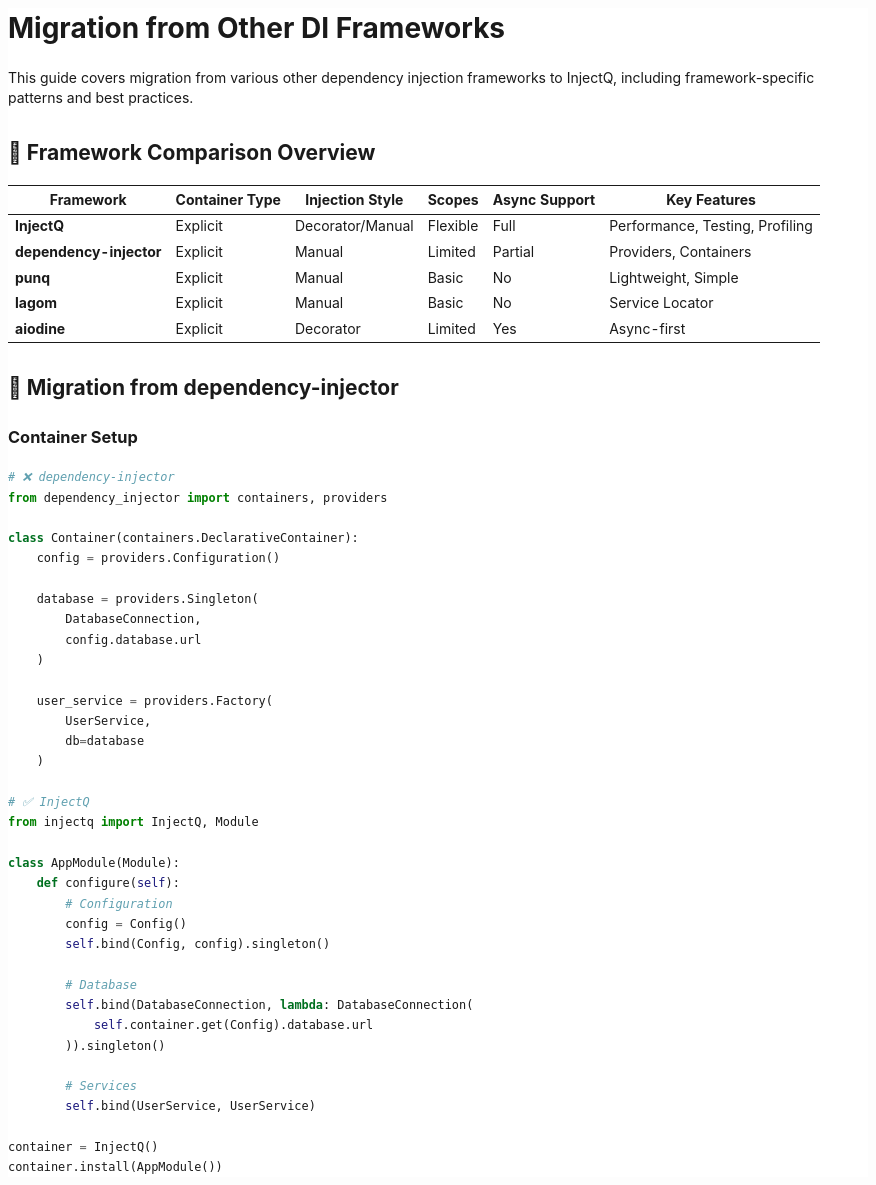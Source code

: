 # Migration from Other DI Frameworks

This guide covers migration from various other dependency injection frameworks to InjectQ, including framework-specific patterns and best practices.

## 🌟 Framework Comparison Overview

| Framework | Container Type | Injection Style | Scopes | Async Support | Key Features |
|-----------|----------------|-----------------|--------|---------------|--------------|
| **InjectQ** | Explicit | Decorator/Manual | Flexible | Full | Performance, Testing, Profiling |
| **dependency-injector** | Explicit | Manual | Limited | Partial | Providers, Containers |
| **punq** | Explicit | Manual | Basic | No | Lightweight, Simple |
| **lagom** | Explicit | Manual | Basic | No | Service Locator |
| **aiodine** | Explicit | Decorator | Limited | Yes | Async-first |

## 🔄 Migration from dependency-injector

### Container Setup

```python
# ❌ dependency-injector
from dependency_injector import containers, providers

class Container(containers.DeclarativeContainer):
    config = providers.Configuration()
    
    database = providers.Singleton(
        DatabaseConnection,
        config.database.url
    )
    
    user_service = providers.Factory(
        UserService,
        db=database
    )

# ✅ InjectQ
from injectq import InjectQ, Module

class AppModule(Module):
    def configure(self):
        # Configuration
        config = Config()
        self.bind(Config, config).singleton()
        
        # Database
        self.bind(DatabaseConnection, lambda: DatabaseConnection(
            self.container.get(Config).database.url
        )).singleton()
        
        # Services
        self.bind(UserService, UserService)

container = InjectQ()
container.install(AppModule())
```
